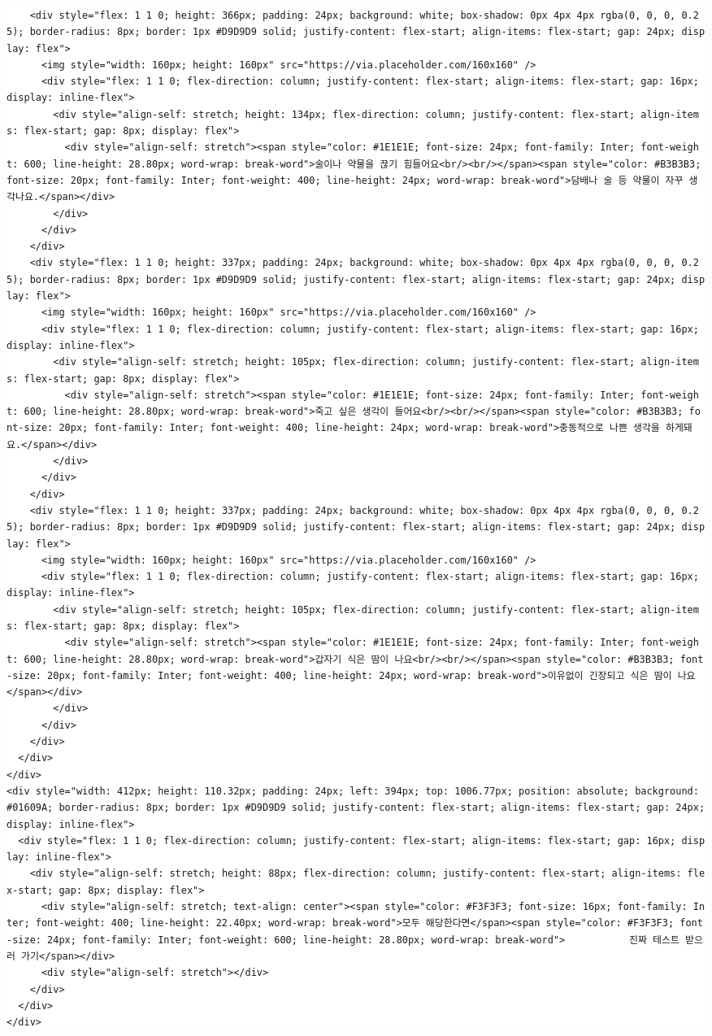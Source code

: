         <div style="flex: 1 1 0; height: 366px; padding: 24px; background: white; box-shadow: 0px 4px 4px rgba(0, 0, 0, 0.25); border-radius: 8px; border: 1px #D9D9D9 solid; justify-content: flex-start; align-items: flex-start; gap: 24px; display: flex">
          <img style="width: 160px; height: 160px" src="https://via.placeholder.com/160x160" />
          <div style="flex: 1 1 0; flex-direction: column; justify-content: flex-start; align-items: flex-start; gap: 16px; display: inline-flex">
            <div style="align-self: stretch; height: 134px; flex-direction: column; justify-content: flex-start; align-items: flex-start; gap: 8px; display: flex">
              <div style="align-self: stretch"><span style="color: #1E1E1E; font-size: 24px; font-family: Inter; font-weight: 600; line-height: 28.80px; word-wrap: break-word">술이나 약물을 끊기 힘들어요<br/><br/></span><span style="color: #B3B3B3; font-size: 20px; font-family: Inter; font-weight: 400; line-height: 24px; word-wrap: break-word">담배나 술 등 약물이 자꾸 생각나요.</span></div>
            </div>
          </div>
        </div>
        <div style="flex: 1 1 0; height: 337px; padding: 24px; background: white; box-shadow: 0px 4px 4px rgba(0, 0, 0, 0.25); border-radius: 8px; border: 1px #D9D9D9 solid; justify-content: flex-start; align-items: flex-start; gap: 24px; display: flex">
          <img style="width: 160px; height: 160px" src="https://via.placeholder.com/160x160" />
          <div style="flex: 1 1 0; flex-direction: column; justify-content: flex-start; align-items: flex-start; gap: 16px; display: inline-flex">
            <div style="align-self: stretch; height: 105px; flex-direction: column; justify-content: flex-start; align-items: flex-start; gap: 8px; display: flex">
              <div style="align-self: stretch"><span style="color: #1E1E1E; font-size: 24px; font-family: Inter; font-weight: 600; line-height: 28.80px; word-wrap: break-word">죽고 싶은 생각이 들어요<br/><br/></span><span style="color: #B3B3B3; font-size: 20px; font-family: Inter; font-weight: 400; line-height: 24px; word-wrap: break-word">충동적으로 나쁜 생각을 하게돼요.</span></div>
            </div>
          </div>
        </div>
        <div style="flex: 1 1 0; height: 337px; padding: 24px; background: white; box-shadow: 0px 4px 4px rgba(0, 0, 0, 0.25); border-radius: 8px; border: 1px #D9D9D9 solid; justify-content: flex-start; align-items: flex-start; gap: 24px; display: flex">
          <img style="width: 160px; height: 160px" src="https://via.placeholder.com/160x160" />
          <div style="flex: 1 1 0; flex-direction: column; justify-content: flex-start; align-items: flex-start; gap: 16px; display: inline-flex">
            <div style="align-self: stretch; height: 105px; flex-direction: column; justify-content: flex-start; align-items: flex-start; gap: 8px; display: flex">
              <div style="align-self: stretch"><span style="color: #1E1E1E; font-size: 24px; font-family: Inter; font-weight: 600; line-height: 28.80px; word-wrap: break-word">갑자기 식은 땀이 나요<br/><br/></span><span style="color: #B3B3B3; font-size: 20px; font-family: Inter; font-weight: 400; line-height: 24px; word-wrap: break-word">이유없이 긴장되고 식은 땀이 나요</span></div>
            </div>
          </div>
        </div>
      </div>
    </div>
    <div style="width: 412px; height: 110.32px; padding: 24px; left: 394px; top: 1006.77px; position: absolute; background: #01609A; border-radius: 8px; border: 1px #D9D9D9 solid; justify-content: flex-start; align-items: flex-start; gap: 24px; display: inline-flex">
      <div style="flex: 1 1 0; flex-direction: column; justify-content: flex-start; align-items: flex-start; gap: 16px; display: inline-flex">
        <div style="align-self: stretch; height: 88px; flex-direction: column; justify-content: flex-start; align-items: flex-start; gap: 8px; display: flex">
          <div style="align-self: stretch; text-align: center"><span style="color: #F3F3F3; font-size: 16px; font-family: Inter; font-weight: 400; line-height: 22.40px; word-wrap: break-word">모두 해당한다면</span><span style="color: #F3F3F3; font-size: 24px; font-family: Inter; font-weight: 600; line-height: 28.80px; word-wrap: break-word">           진짜 테스트 받으러 가기</span></div>
          <div style="align-self: stretch"></div>
        </div>
      </div>
    </div>